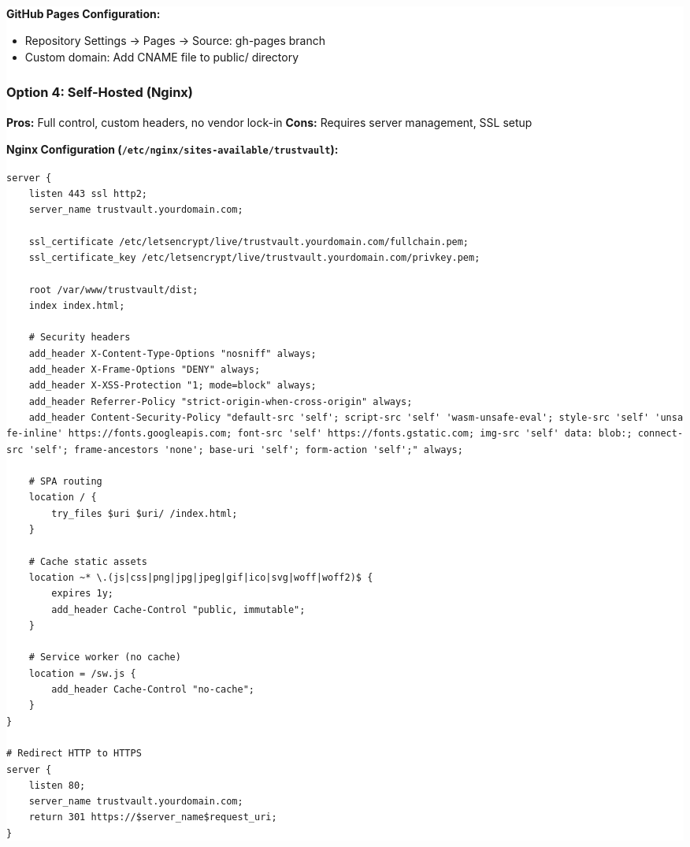 **GitHub Pages Configuration:**
- Repository Settings → Pages → Source: gh-pages branch
- Custom domain: Add CNAME file to public/ directory

### Option 4: Self-Hosted (Nginx)

**Pros:** Full control, custom headers, no vendor lock-in
**Cons:** Requires server management, SSL setup

**Nginx Configuration (`/etc/nginx/sites-available/trustvault`):**

```nginx
server {
    listen 443 ssl http2;
    server_name trustvault.yourdomain.com;

    ssl_certificate /etc/letsencrypt/live/trustvault.yourdomain.com/fullchain.pem;
    ssl_certificate_key /etc/letsencrypt/live/trustvault.yourdomain.com/privkey.pem;

    root /var/www/trustvault/dist;
    index index.html;

    # Security headers
    add_header X-Content-Type-Options "nosniff" always;
    add_header X-Frame-Options "DENY" always;
    add_header X-XSS-Protection "1; mode=block" always;
    add_header Referrer-Policy "strict-origin-when-cross-origin" always;
    add_header Content-Security-Policy "default-src 'self'; script-src 'self' 'wasm-unsafe-eval'; style-src 'self' 'unsafe-inline' https://fonts.googleapis.com; font-src 'self' https://fonts.gstatic.com; img-src 'self' data: blob:; connect-src 'self'; frame-ancestors 'none'; base-uri 'self'; form-action 'self';" always;

    # SPA routing
    location / {
        try_files $uri $uri/ /index.html;
    }

    # Cache static assets
    location ~* \.(js|css|png|jpg|jpeg|gif|ico|svg|woff|woff2)$ {
        expires 1y;
        add_header Cache-Control "public, immutable";
    }

    # Service worker (no cache)
    location = /sw.js {
        add_header Cache-Control "no-cache";
    }
}

# Redirect HTTP to HTTPS
server {
    listen 80;
    server_name trustvault.yourdomain.com;
    return 301 https://$server_name$request_uri;
}
```
